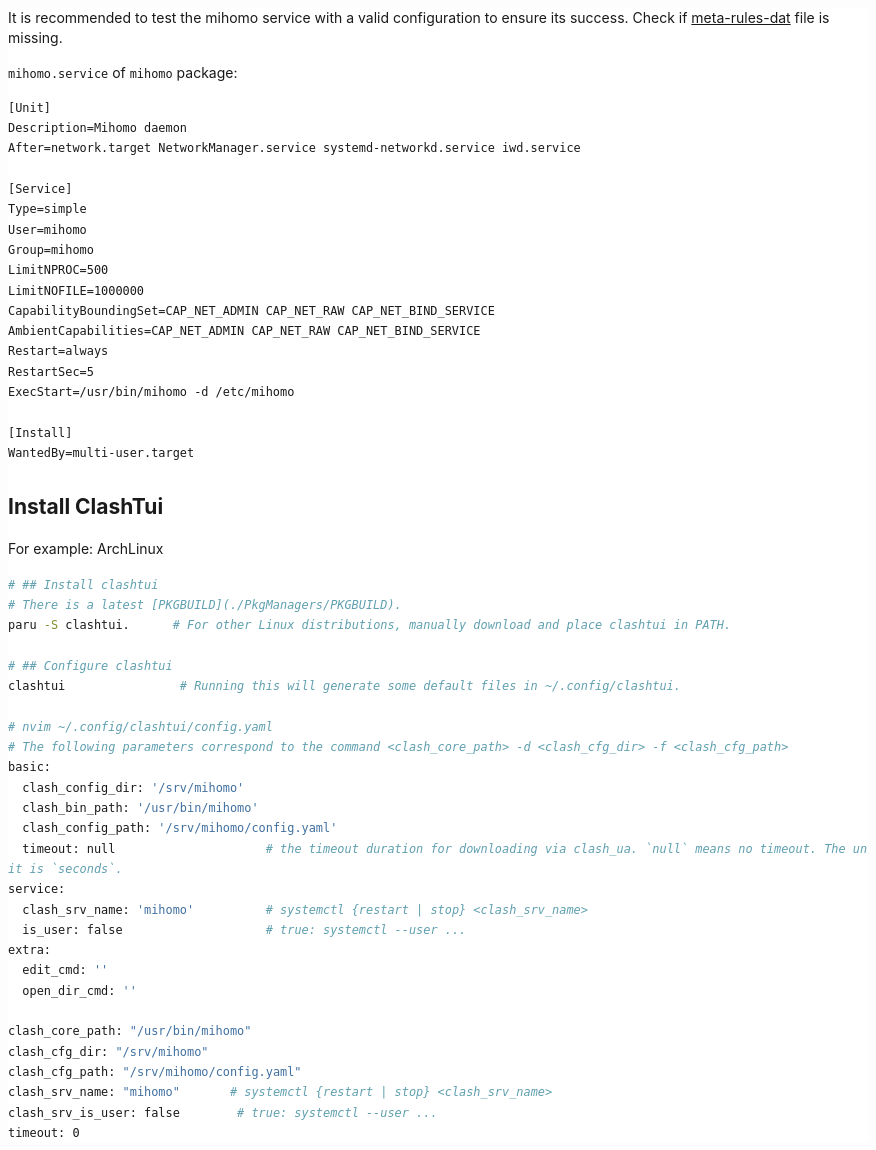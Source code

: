 ```sh
```

It is recommended to test the mihomo service with a valid configuration to ensure its success. Check if [meta-rules-dat](https://github.com/MetaCubeX/meta-rules-dat) file is missing.

`mihomo.service` of `mihomo` package:

```
[Unit]
Description=Mihomo daemon
After=network.target NetworkManager.service systemd-networkd.service iwd.service

[Service]
Type=simple
User=mihomo
Group=mihomo
LimitNPROC=500
LimitNOFILE=1000000
CapabilityBoundingSet=CAP_NET_ADMIN CAP_NET_RAW CAP_NET_BIND_SERVICE
AmbientCapabilities=CAP_NET_ADMIN CAP_NET_RAW CAP_NET_BIND_SERVICE
Restart=always
RestartSec=5
ExecStart=/usr/bin/mihomo -d /etc/mihomo

[Install]
WantedBy=multi-user.target
```

## Install ClashTui

For example: ArchLinux

```sh
# ## Install clashtui
# There is a latest [PKGBUILD](./PkgManagers/PKGBUILD).
paru -S clashtui.      # For other Linux distributions, manually download and place clashtui in PATH.

# ## Configure clashtui
clashtui                # Running this will generate some default files in ~/.config/clashtui.

# nvim ~/.config/clashtui/config.yaml
# The following parameters correspond to the command <clash_core_path> -d <clash_cfg_dir> -f <clash_cfg_path>
basic:
  clash_config_dir: '/srv/mihomo'
  clash_bin_path: '/usr/bin/mihomo'
  clash_config_path: '/srv/mihomo/config.yaml'
  timeout: null                     # the timeout duration for downloading via clash_ua. `null` means no timeout. The unit is `seconds`.
service:
  clash_srv_name: 'mihomo'          # systemctl {restart | stop} <clash_srv_name>
  is_user: false                    # true: systemctl --user ...
extra:
  edit_cmd: ''
  open_dir_cmd: ''

clash_core_path: "/usr/bin/mihomo"
clash_cfg_dir: "/srv/mihomo"
clash_cfg_path: "/srv/mihomo/config.yaml"
clash_srv_name: "mihomo"       # systemctl {restart | stop} <clash_srv_name>
clash_srv_is_user: false        # true: systemctl --user ...
timeout: 0                      
```
